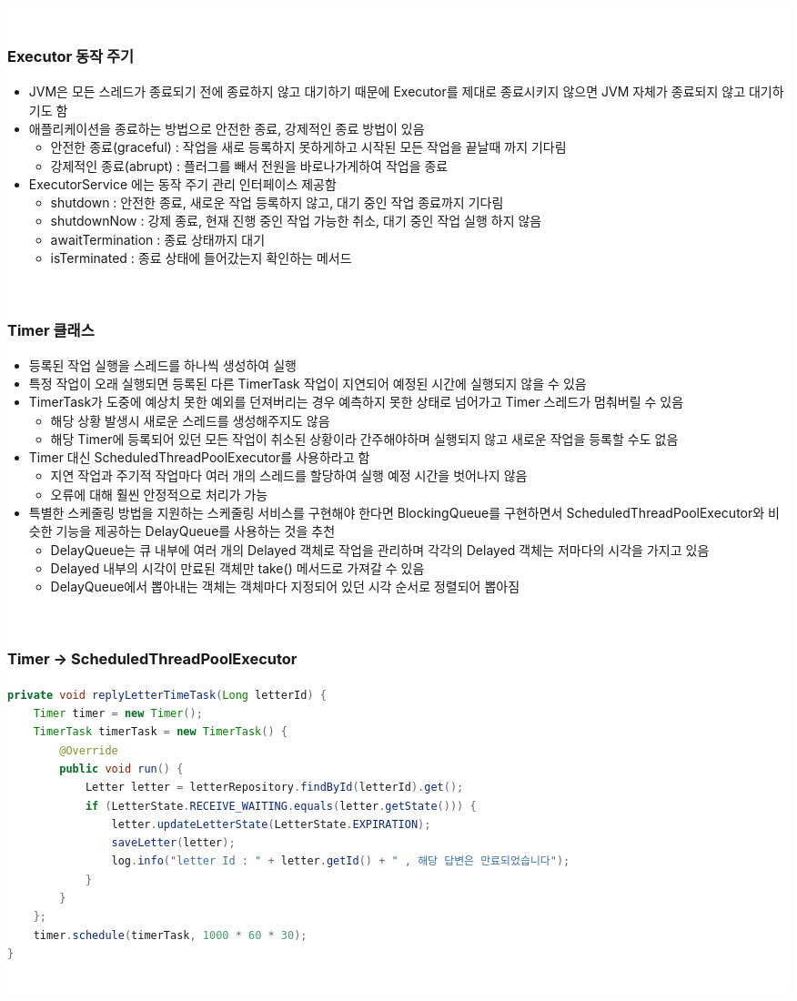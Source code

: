<br>

### Executor 동작 주기
- JVM은 모든 스레드가 종료되기 전에 종료하지 않고 대기하기 때문에 Executor를 제대로 종료시키지 않으면 JVM 자체가 종료되지 않고 대기하기도 함
- 애플리케이션을 종료하는 방법으로 안전한 종료, 강제적인 종료 방법이 있음
    - 안전한 종료(graceful) : 작업을 새로 등록하지 못하게하고 시작된 모든 작업을 끝날때 까지 기다림
    - 강제적인 종료(abrupt) : 플러그를 빼서 전원을 바로나가게하여 작업을 종료
- ExecutorService 에는 동작 주기 관리 인터페이스 제공함
    - shutdown : 안전한 종료, 새로운 작업 등록하지 않고, 대기 중인 작업 종료까지 기다림
    - shutdownNow : 강제 종료, 현재 진행 중인 작업 가능한 취소, 대기 중인 작업 실행 하지 않음
    - awaitTermination : 종료 상태까지 대기
    - isTerminated : 종료 상태에 들어갔는지 확인하는 메서드

<br>

### Timer 클래스
- 등록된 작업 실행을 스레드를 하나씩 생성하여 실행
- 특정 작업이 오래 실행되면 등록된 다른 TimerTask 작업이 지연되어 예정된 시간에 실행되지 않을 수 있음
- TimerTask가 도중에 예상치 못한 예외를 던져버리는 경우 예측하지 못한 상태로 넘어가고 Timer 스레드가 멈춰버릴 수 있음
    - 해당 상황 발생시 새로운 스레드를 생성해주지도 않음
    - 해당 Timer에 등록되어 있던 모든 작업이 취소된 상황이라 간주해야하며 실행되지 않고 새로운 작업을 등록할 수도 없음
- Timer 대신 ScheduledThreadPoolExecutor를 사용하라고 함
    - 지연 작업과 주기적 작업마다 여러 개의 스레드를 할당하여 실행 예정 시간을 벗어나지 않음
    - 오류에 대해 훨씬 안정적으로 처리가 가능
- 특별한 스케줄링 방법을 지원하는 스케줄링 서비스를 구현해야 한다면 BlockingQueue를 구현하면서 ScheduledThreadPoolExecutor와 비슷한 기능을 제공하는 DelayQueue를 사용하는 것을 추천
    - DelayQueue는 큐 내부에 여러 개의 Delayed 객체로 작업을 관리하며 각각의 Delayed 객체는 저마다의 시각을 가지고 있음
    - Delayed 내부의 시각이 만료된 객체만 take() 메서드로 가져갈 수 있음
    - DelayQueue에서 뽑아내는 객체는 객체마다 지정되어 있던 시각 순서로 정렬되어 뽑아짐

<br>

### Timer -> ScheduledThreadPoolExecutor
```java
private void replyLetterTimeTask(Long letterId) {
    Timer timer = new Timer();
    TimerTask timerTask = new TimerTask() {
        @Override
        public void run() {
            Letter letter = letterRepository.findById(letterId).get();
            if (LetterState.RECEIVE_WAITING.equals(letter.getState())) {
                letter.updateLetterState(LetterState.EXPIRATION);
                saveLetter(letter);
                log.info("letter Id : " + letter.getId() + " , 해당 답변은 만료되었습니다");
            }
        }
    };
    timer.schedule(timerTask, 1000 * 60 * 30);
}
```

<br>
